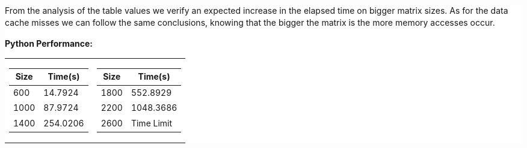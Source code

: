   </tbody>
</table>

From the analysis of the table values we verify an expected increase in the elapsed time on bigger matrix sizes. As for the data cache misses we can follow the same conclusions, knowing that the bigger the matrix is the more memory accesses occur.

**Python Performance:**

<table align="center">
  <tbody>
    <tr>
      <td>
        <table>
          <thead>
          <tr>
          <th>Size</th>
          <th>Time(s)</th>
          </tr>
          </thead>
          <tbody>
          <tr>
          <td>600</td>
          <td>14.7924</td>
          </tr>
          <tr>
          <td>1000</td>
          <td>87.9724</td>
          </tr>
          <tr>
          <td>1400</td>
          <td>254.0206</td>
          </tr>
          </tbody>
        </table>
      </td>
      <td>
        <table>
          <thead>
          <tr>
          <th>Size</th>
          <th>Time(s)</th>
          </tr>
          </thead>
          <tbody>
          <tr>
          <td>1800</td>
          <td>552.8929</td>
          </tr>
          <tr>
          <td>2200</td>
          <td>1048.3686</td>
          </tr>
          <tr>
          <td>2600</td>
          <td>Time Limit</td>
          </tr>
          </tbody>
        </table>
      </td>
    </tr>
  </tbody>
</table>
